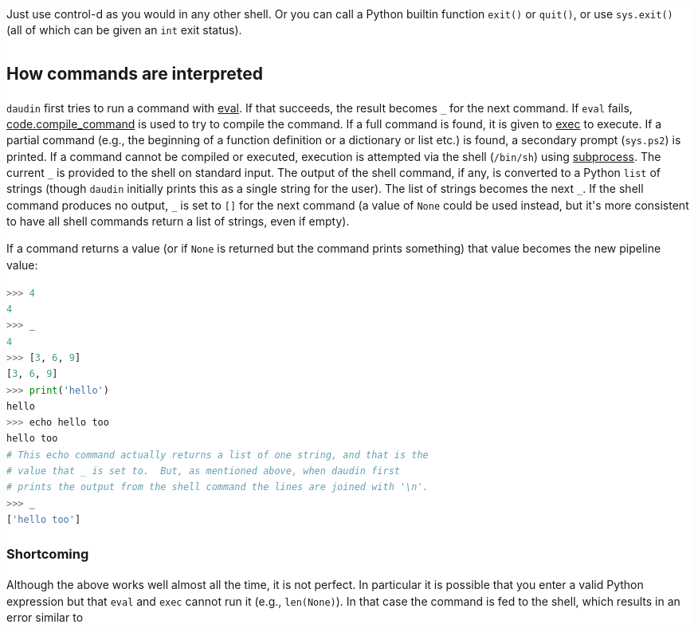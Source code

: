 Just use control-d as you would in any other shell.  Or you can call a
Python builtin function `exit()` or `quit()`, or use `sys.exit()` (all of
which can be given an `int` exit status).

<a id="command-interpretation"></a>
## How commands are interpreted

`daudin` first tries to run a command with
[eval](https://docs.python.org/3/library/functions.html#eval).  If that
succeeds, the result becomes `_` for the next command. If `eval` fails,
[code.compile_command](https://docs.python.org/3/library/code.html#code.compile_command)
is used to try to compile the command. If a full command is found, it is
given to [exec](https://docs.python.org/3/library/functions.html#exec) to
execute.  If a partial command (e.g., the beginning of a function
definition or a dictionary or list etc.) is found, a secondary prompt
(`sys.ps2`) is printed.  If a command cannot be compiled or executed,
execution is attempted via the shell (`/bin/sh`) using
[subprocess](https://docs.python.org/3.7/library/subprocess.html). The
current `_` is provided to the shell on standard input.  The output of the
shell command, if any, is converted to a Python `list` of strings (though
`daudin` initially prints this as a single string for the user). The list
of strings becomes the next `_`. If the shell command produces no output,
`_` is set to `[]` for the next command (a value of `None` could be used
instead, but it's more consistent to have all shell commands return a list
of strings, even if empty).

If a command returns a value (or if `None` is returned but the command
prints something) that value becomes the new pipeline value:

```python
>>> 4
4
>>> _
4
>>> [3, 6, 9]
[3, 6, 9]
>>> print('hello')
hello
>>> echo hello too
hello too
# This echo command actually returns a list of one string, and that is the
# value that _ is set to.  But, as mentioned above, when daudin first
# prints the output from the shell command the lines are joined with '\n'.
>>> _
['hello too']
```

### Shortcoming

Although the above works well almost all the time, it is not perfect. In
particular it is possible that you enter a valid Python expression but that
`eval` and `exec` cannot run it (e.g., `len(None)`). In that case the
command is fed to the shell, which results in an error similar to
